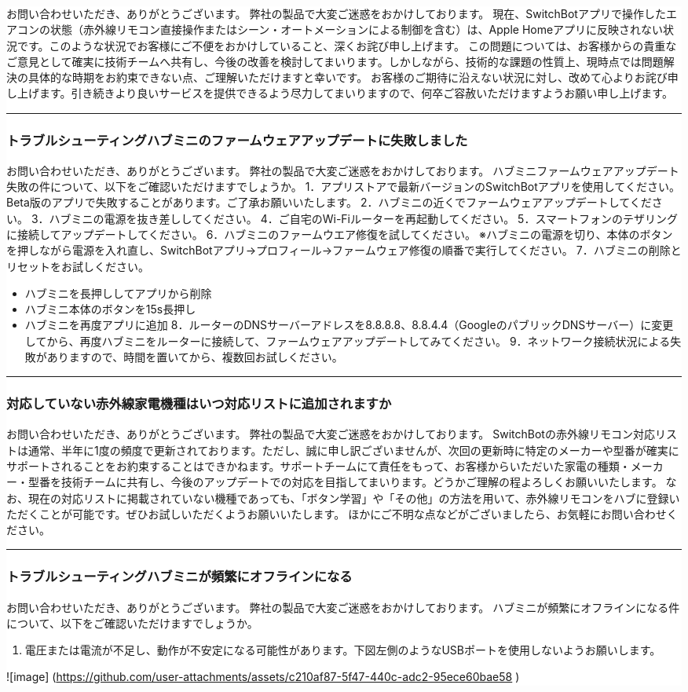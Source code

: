 お問い合わせいただき、ありがとうございます。
弊社の製品で大変ご迷惑をおかけしております。
現在、SwitchBotアプリで操作したエアコンの状態（赤外線リモコン直接操作またはシーン・オートメーションによる制御を含む）は、Apple Homeアプリに反映されない状況です。このような状況でお客様にご不便をおかけしていること、深くお詫び申し上げます。
この問題については、お客様からの貴重なご意見として確実に技術チームへ共有し、今後の改善を検討してまいります。しかしながら、技術的な課題の性質上、現時点では問題解決の具体的な時期をお約束できない点、ご理解いただけますと幸いです。
お客様のご期待に沿えない状況に対し、改めて心よりお詫び申し上げます。引き続きより良いサービスを提供できるよう尽力してまいりますので、何卒ご容赦いただけますようお願い申し上げます。


---
### トラブルシューティングハブミニのファームウェアアップデートに失敗しました

お問い合わせいただき、ありがとうございます。
弊社の製品で大変ご迷惑をおかけしております。
ハブミニファームウェアアップデート失敗の件について、以下をご確認いただけますでしょうか。
1．アプリストアで最新バージョンのSwitchBotアプリを使用してください。Beta版のアプリで失敗することがあります。ご了承お願いいたします。
2．ハブミニの近くでファームウェアアップデートしてください。
3．ハブミニの電源を抜き差ししてください。
4．ご自宅のWi-Fiルーターを再起動してください。
5．スマートフォンのテザリングに接続してアップデートしてください。
6．ハブミニのファームウエア修復を試してください。
※ハブミニの電源を切り、本体のボタンを押しながら電源を入れ直し、SwitchBotアプリ→プロフィール→ファームウェア修復の順番で実行してください。
7．ハブミニの削除とリセットをお試しください。
- ハブミニを長押ししてアプリから削除
- ハブミニ本体のボタンを15s長押し
- ハブミニを再度アプリに追加
8．ルーターのDNSサーバーアドレスを8.8.8.8、8.8.4.4（GoogleのパブリックDNSサーバー）に変更してから、再度ハブミニをルーターに接続して、ファームウェアアップデートしてみてください。
9．ネットワーク接続状況による失敗がありますので、時間を置いてから、複数回お試しください。


---
### 対応していない赤外線家電機種はいつ対応リストに追加されますか

お問い合わせいただき、ありがとうございます。
弊社の製品で大変ご迷惑をおかけしております。
SwitchBotの赤外線リモコン対応リストは通常、半年に1度の頻度で更新されております。ただし、誠に申し訳ございませんが、次回の更新時に特定のメーカーや型番が確実にサポートされることをお約束することはできかねます。サポートチームにて責任をもって、お客様からいただいた家電の種類・メーカー・型番を技術チームに共有し、今後のアップデートでの対応を目指してまいります。どうかご理解の程よろしくお願いいたします。
なお、現在の対応リストに掲載されていない機種であっても、「ボタン学習」や「その他」の方法を用いて、赤外線リモコンをハブに登録いただくことが可能です。ぜひお試しいただくようお願いいたします。
ほかにご不明な点などがございましたら、お気軽にお問い合わせください。


---
### トラブルシューティングハブミニが頻繁にオフラインになる

お問い合わせいただき、ありがとうございます。
弊社の製品で大変ご迷惑をおかけしております。
ハブミニが頻繁にオフラインになる件について、以下をご確認いただけますでしょうか。
1. 電圧または電流が不足し、動作が不安定になる可能性があります。下図左側のようなUSBポートを使用しないようお願いします。

![image] (https://github.com/user-attachments/assets/c210af87-5f47-440c-adc2-95ece60bae58 )

